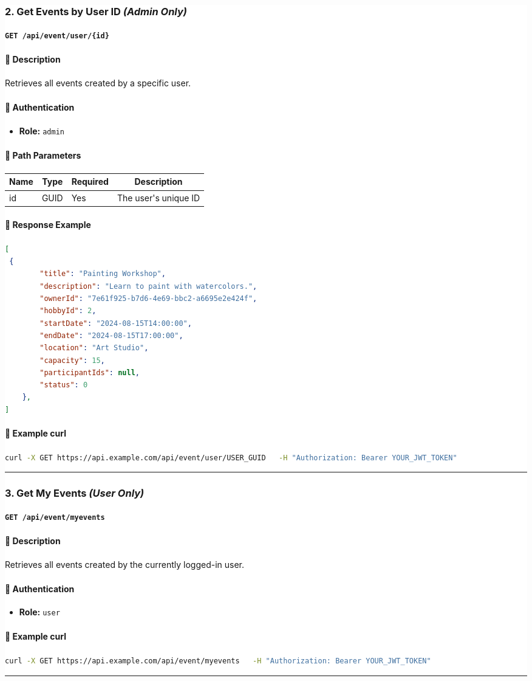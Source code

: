 
### 2. Get Events by User ID *(Admin Only)*  
**`GET /api/event/user/{id}`**  

#### 📌 Description  
Retrieves all events created by a specific user.

#### 🔹 Authentication  
- **Role:** `admin`

#### 🔹 Path Parameters  
| Name | Type | Required | Description |
|------|------|----------|-------------|
| id   | GUID | Yes      | The user's unique ID |

#### 🔹 Response Example  
```json
[
 {
        "title": "Painting Workshop",
        "description": "Learn to paint with watercolors.",
        "ownerId": "7e61f925-b7d6-4e69-bbc2-a6695e2e424f",
        "hobbyId": 2,
        "startDate": "2024-08-15T14:00:00",
        "endDate": "2024-08-15T17:00:00",
        "location": "Art Studio",
        "capacity": 15,
        "participantIds": null,
        "status": 0
    },
]
```

#### 🔹 Example curl  
```bash
curl -X GET https://api.example.com/api/event/user/USER_GUID   -H "Authorization: Bearer YOUR_JWT_TOKEN"
```

---

### 3. Get My Events *(User Only)*  
**`GET /api/event/myevents`**  

#### 📌 Description  
Retrieves all events created by the currently logged-in user.

#### 🔹 Authentication  
- **Role:** `user`

#### 🔹 Example curl  
```bash
curl -X GET https://api.example.com/api/event/myevents   -H "Authorization: Bearer YOUR_JWT_TOKEN"
```

---